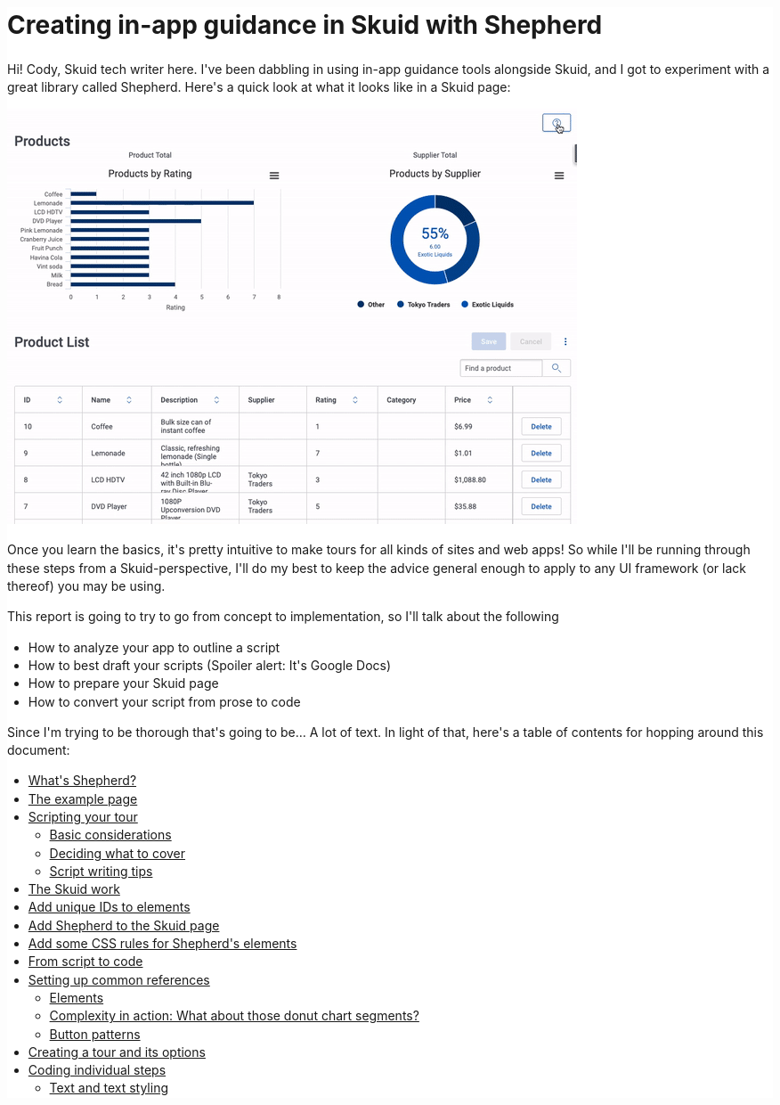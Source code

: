 # Creating in-app guidance in Skuid with Shepherd

Hi! Cody, Skuid tech writer here. I've been dabbling in using in-app guidance tools alongside Skuid, and I got to experiment with a great library called Shepherd. Here's a quick look at what it looks like in a Skuid page:

![](images/tour-preview.gif)

Once you learn the basics, it's pretty intuitive to make tours for all kinds of sites and web apps! So while I'll be running through these steps from a Skuid-perspective, I'll do my best to keep the advice general enough to apply to any UI framework (or lack thereof) you may be using.

This report is going to try to go from concept to implementation, so I'll talk about the following

- How to analyze your app to outline a script
- How to best draft your scripts (Spoiler alert: It's Google Docs)
- How to prepare your Skuid page
- How to convert your script from prose to code

Since I'm trying to be thorough that's going to be… A lot of text. In light of that, here's a table of contents for hopping around this document:

- [What's Shepherd?](#whats-shepherd)
- [The example page](#the-example-page)
- [Scripting your tour](#scripting-your-tour)
    - [Basic considerations](#basic-considerations)
    - [Deciding what to cover](#deciding-what-to-cover)
    - [Script writing tips](#script-writing-tips)
- [The Skuid work](#the-skuid-work)
- [Add unique IDs to elements](#add-unique-ids-to-elements)
- [Add Shepherd to the Skuid page](#add-shepherd-to-the-skuid-page)
- [Add some CSS rules for Shepherd's elements](#add-some-css-rules-for-shepherds-elements)
- [From script to code](#from-script-to-code)
- [Setting up common references](#setting-up-common-references)
    - [Elements](#elements)
    - [Complexity in action: What about those donut chart segments?](#complexity-in-action-what-about-those-donut-chart-segments)
    - [Button patterns](#button-patterns)
- [Creating a tour and its options](#creating-a-tour-and-its-options)
- [Coding individual steps](#coding-individual-steps)
    - [Text and text styling](#text-and-text-styling)